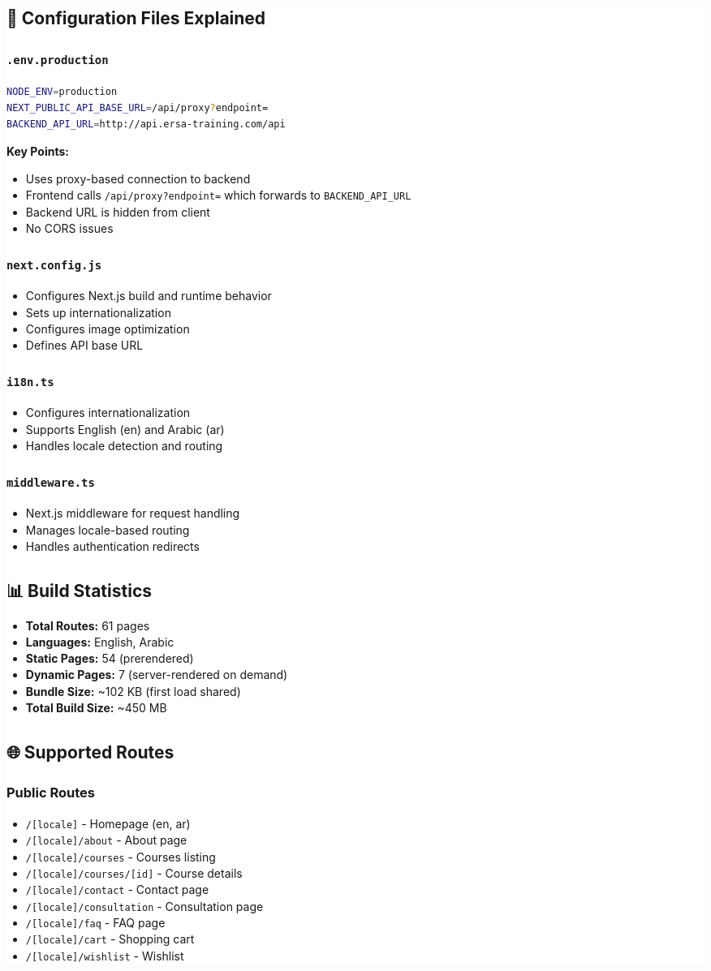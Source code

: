 ```
```

## 🔧 Configuration Files Explained

### `.env.production`
```bash
NODE_ENV=production
NEXT_PUBLIC_API_BASE_URL=/api/proxy?endpoint=
BACKEND_API_URL=http://api.ersa-training.com/api
```

**Key Points:**
- Uses proxy-based connection to backend
- Frontend calls `/api/proxy?endpoint=` which forwards to `BACKEND_API_URL`
- Backend URL is hidden from client
- No CORS issues

### `next.config.js`
- Configures Next.js build and runtime behavior
- Sets up internationalization
- Configures image optimization
- Defines API base URL

### `i18n.ts`
- Configures internationalization
- Supports English (en) and Arabic (ar)
- Handles locale detection and routing

### `middleware.ts`
- Next.js middleware for request handling
- Manages locale-based routing
- Handles authentication redirects

## 📊 Build Statistics

- **Total Routes:** 61 pages
- **Languages:** English, Arabic
- **Static Pages:** 54 (prerendered)
- **Dynamic Pages:** 7 (server-rendered on demand)
- **Bundle Size:** ~102 KB (first load shared)
- **Total Build Size:** ~450 MB

## 🌐 Supported Routes

### Public Routes
- `/[locale]` - Homepage (en, ar)
- `/[locale]/about` - About page
- `/[locale]/courses` - Courses listing
- `/[locale]/courses/[id]` - Course details
- `/[locale]/contact` - Contact page
- `/[locale]/consultation` - Consultation page
- `/[locale]/faq` - FAQ page
- `/[locale]/cart` - Shopping cart
- `/[locale]/wishlist` - Wishlist
